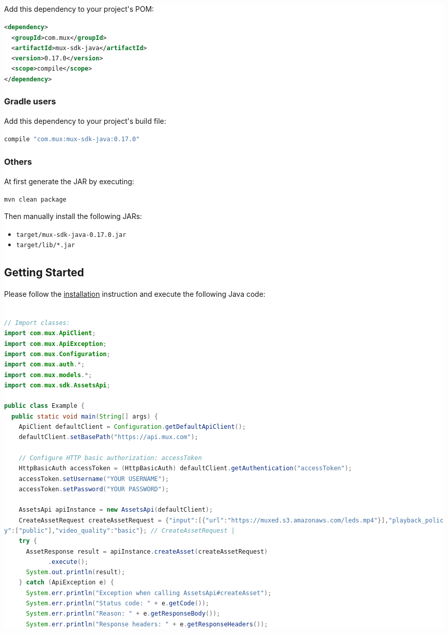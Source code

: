 Add this dependency to your project's POM:

```xml
<dependency>
  <groupId>com.mux</groupId>
  <artifactId>mux-sdk-java</artifactId>
  <version>0.17.0</version>
  <scope>compile</scope>
</dependency>
```

### Gradle users

Add this dependency to your project's build file:

```groovy
compile "com.mux:mux-sdk-java:0.17.0"
```

### Others

At first generate the JAR by executing:

```shell
mvn clean package
```

Then manually install the following JARs:

* `target/mux-sdk-java-0.17.0.jar`
* `target/lib/*.jar`

## Getting Started

Please follow the [installation](#installation) instruction and execute the following Java code:

```java

// Import classes:
import com.mux.ApiClient;
import com.mux.ApiException;
import com.mux.Configuration;
import com.mux.auth.*;
import com.mux.models.*;
import com.mux.sdk.AssetsApi;

public class Example {
  public static void main(String[] args) {
    ApiClient defaultClient = Configuration.getDefaultApiClient();
    defaultClient.setBasePath("https://api.mux.com");
    
    // Configure HTTP basic authorization: accessToken
    HttpBasicAuth accessToken = (HttpBasicAuth) defaultClient.getAuthentication("accessToken");
    accessToken.setUsername("YOUR USERNAME");
    accessToken.setPassword("YOUR PASSWORD");

    AssetsApi apiInstance = new AssetsApi(defaultClient);
    CreateAssetRequest createAssetRequest = {"input":[{"url":"https://muxed.s3.amazonaws.com/leds.mp4"}],"playback_policy":["public"],"video_quality":"basic"}; // CreateAssetRequest | 
    try {
      AssetResponse result = apiInstance.createAsset(createAssetRequest)
            .execute();
      System.out.println(result);
    } catch (ApiException e) {
      System.err.println("Exception when calling AssetsApi#createAsset");
      System.err.println("Status code: " + e.getCode());
      System.err.println("Reason: " + e.getResponseBody());
      System.err.println("Response headers: " + e.getResponseHeaders());
```